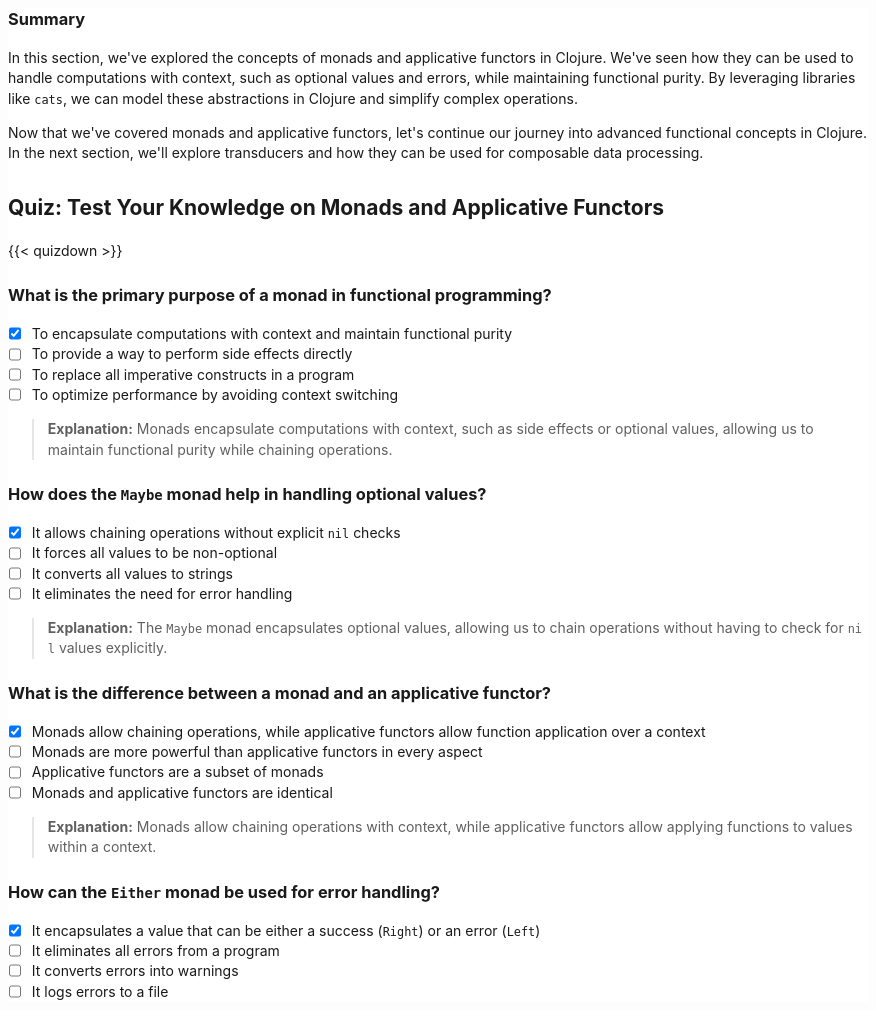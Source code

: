 ### Summary

In this section, we've explored the concepts of monads and applicative functors in Clojure. We've seen how they can be used to handle computations with context, such as optional values and errors, while maintaining functional purity. By leveraging libraries like `cats`, we can model these abstractions in Clojure and simplify complex operations.

Now that we've covered monads and applicative functors, let's continue our journey into advanced functional concepts in Clojure. In the next section, we'll explore transducers and how they can be used for composable data processing.

## Quiz: Test Your Knowledge on Monads and Applicative Functors

{{< quizdown >}}

### What is the primary purpose of a monad in functional programming?

- [x] To encapsulate computations with context and maintain functional purity
- [ ] To provide a way to perform side effects directly
- [ ] To replace all imperative constructs in a program
- [ ] To optimize performance by avoiding context switching

> **Explanation:** Monads encapsulate computations with context, such as side effects or optional values, allowing us to maintain functional purity while chaining operations.

### How does the `Maybe` monad help in handling optional values?

- [x] It allows chaining operations without explicit `nil` checks
- [ ] It forces all values to be non-optional
- [ ] It converts all values to strings
- [ ] It eliminates the need for error handling

> **Explanation:** The `Maybe` monad encapsulates optional values, allowing us to chain operations without having to check for `nil` values explicitly.

### What is the difference between a monad and an applicative functor?

- [x] Monads allow chaining operations, while applicative functors allow function application over a context
- [ ] Monads are more powerful than applicative functors in every aspect
- [ ] Applicative functors are a subset of monads
- [ ] Monads and applicative functors are identical

> **Explanation:** Monads allow chaining operations with context, while applicative functors allow applying functions to values within a context.

### How can the `Either` monad be used for error handling?

- [x] It encapsulates a value that can be either a success (`Right`) or an error (`Left`)
- [ ] It eliminates all errors from a program
- [ ] It converts errors into warnings
- [ ] It logs errors to a file
